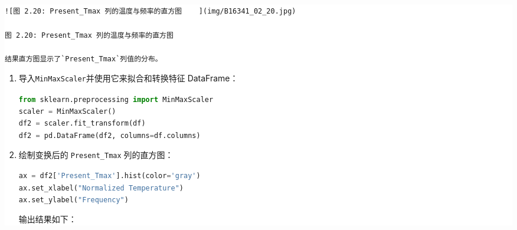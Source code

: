     ![图 2.20: Present_Tmax 列的温度与频率的直方图    ](img/B16341_02_20.jpg)

    图 2.20: Present_Tmax 列的温度与频率的直方图

    结果直方图显示了`Present_Tmax`列值的分布。

1.  导入`MinMaxScaler`并使用它来拟合和转换特征 DataFrame：

    ```py
    from sklearn.preprocessing import MinMaxScaler
    scaler = MinMaxScaler()
    df2 = scaler.fit_transform(df)
    df2 = pd.DataFrame(df2, columns=df.columns)
    ```

1.  绘制变换后的 `Present_Tmax` 列的直方图：

    ```py
    ax = df2['Present_Tmax'].hist(color='gray')
    ax.set_xlabel("Normalized Temperature")
    ax.set_ylabel("Frequency")
    ```

    输出结果如下：
